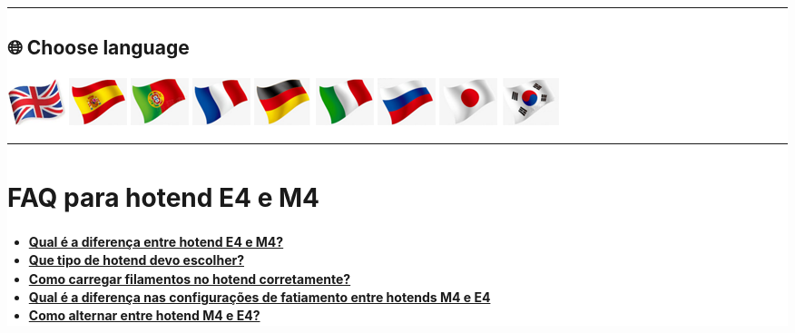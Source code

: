 [E4_STARTGCODE]: https://github.com/ZONESTAR3D/Slicing-Guide/blob/master/PrusaSlicer/Custom_Gcode.md#start-g-code
[M4_MIXMULTICOLORPRINT]: https://github.com/ZONESTAR3D/Slicing-Guide/blob/master/PrusaSlicer/PrusaSlicerGuide_M4.md#how-to-print-more-than-4-colors-using-m4-hot-end
[E4_TOOLCHANGE]: https://github.com/ZONESTAR3D/Slicing-Guide/blob/master/PrusaSlicer/Custom_Gcode.md#tool-change-g-code
[FW_Z9V5]: https://github.com/ZONESTAR3D/Firmware/tree/master/Z9/Z9V5/bin
[FW_Z9M4]: https://github.com/ZONESTAR3D/Firmware/tree/master/Z9/Z9M4
[FW_Z8P]: https://github.com/ZONESTAR3D/Firmware/tree/master/Z8/Z8P

----
## <a id="choose-language">:globe_with_meridians: Choose language </a>
[![](../lanpic/EN.png)](https://github.com/ZONESTAR3D/Upgrade-kit-guide/tree/main/HOTEND/FAQ_M4E4.md)
[![](../lanpic/ES.png)](https://github.com/ZONESTAR3D/Upgrade-kit-guide/tree/main/HOTEND/FAQ_M4E4-es.md)
[![](../lanpic/PT.png)](https://github.com/ZONESTAR3D/Upgrade-kit-guide/tree/main/HOTEND/FAQ_M4E4-pt.md)
[![](../lanpic/FR.png)](https://github.com/ZONESTAR3D/Upgrade-kit-guide/tree/main/HOTEND/FAQ_M4E4-fr.md)
[![](../lanpic/DE.png)](https://github.com/ZONESTAR3D/Upgrade-kit-guide/tree/main/HOTEND/FAQ_M4E4-de.md)
[![](../lanpic/IT.png)](https://github.com/ZONESTAR3D/Upgrade-kit-guide/tree/main/HOTEND/FAQ_M4E4-it.md)
[![](../lanpic/RU.png)](https://github.com/ZONESTAR3D/Upgrade-kit-guide/tree/main/HOTEND/FAQ_M4E4-ru.md)
[![](../lanpic/JP.png)](https://github.com/ZONESTAR3D/Upgrade-kit-guide/tree/main/HOTEND/FAQ_M4E4-jp.md)
[![](../lanpic/KR.png)](https://github.com/ZONESTAR3D/Upgrade-kit-guide/tree/main/HOTEND/FAQ_M4E4-kr.md)


----
# FAQ para hotend E4 e M4
- [**Qual é a diferença entre hotend E4 e M4?**](#A1)
- [**Que tipo de hotend devo escolher?**](#A2)
- [**Como carregar filamentos no hotend corretamente?**](#A3)
- [**Qual é a diferença nas configurações de fatiamento entre hotends M4 e E4**](#A4)
- [**Como alternar entre hotend M4 e E4?**](#A5)
